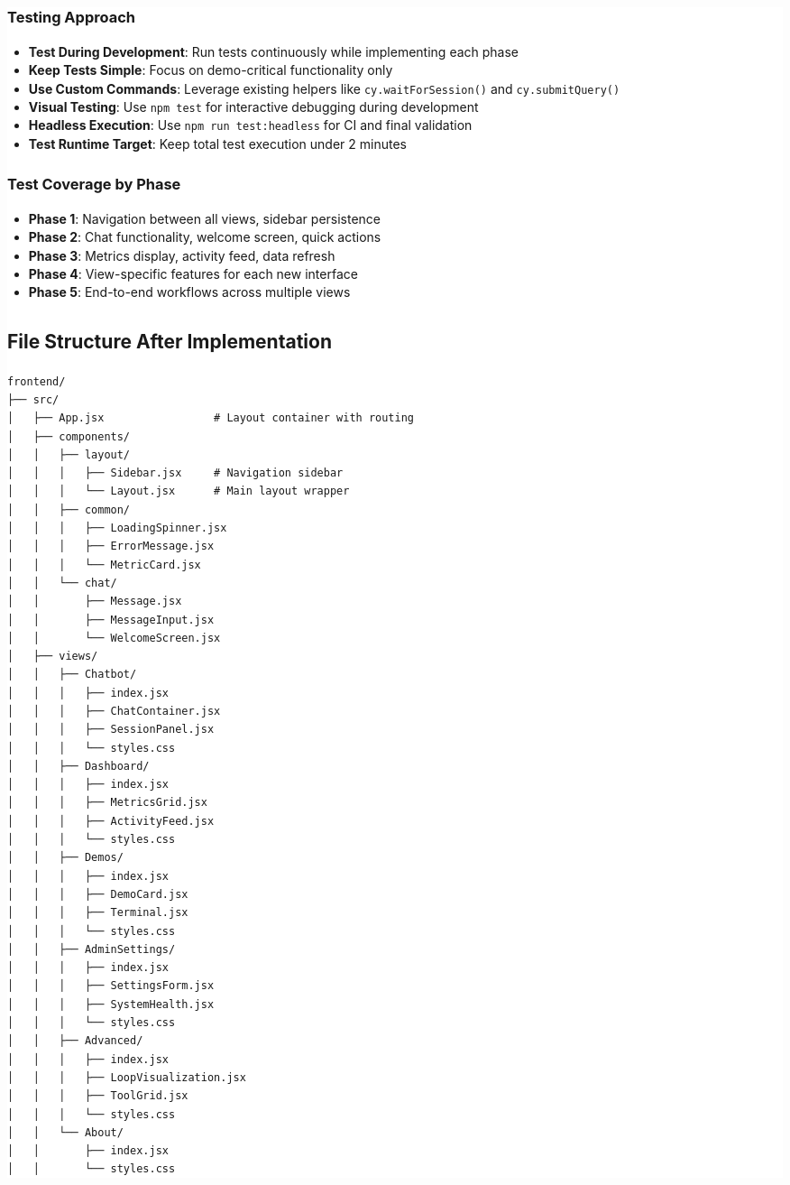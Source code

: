 ### Testing Approach
- **Test During Development**: Run tests continuously while implementing each phase
- **Keep Tests Simple**: Focus on demo-critical functionality only
- **Use Custom Commands**: Leverage existing helpers like `cy.waitForSession()` and `cy.submitQuery()`
- **Visual Testing**: Use `npm test` for interactive debugging during development
- **Headless Execution**: Use `npm run test:headless` for CI and final validation
- **Test Runtime Target**: Keep total test execution under 2 minutes

### Test Coverage by Phase
- **Phase 1**: Navigation between all views, sidebar persistence
- **Phase 2**: Chat functionality, welcome screen, quick actions
- **Phase 3**: Metrics display, activity feed, data refresh
- **Phase 4**: View-specific features for each new interface
- **Phase 5**: End-to-end workflows across multiple views

## File Structure After Implementation

```
frontend/
├── src/
│   ├── App.jsx                 # Layout container with routing
│   ├── components/
│   │   ├── layout/
│   │   │   ├── Sidebar.jsx     # Navigation sidebar
│   │   │   └── Layout.jsx      # Main layout wrapper
│   │   ├── common/
│   │   │   ├── LoadingSpinner.jsx
│   │   │   ├── ErrorMessage.jsx
│   │   │   └── MetricCard.jsx
│   │   └── chat/
│   │       ├── Message.jsx
│   │       ├── MessageInput.jsx
│   │       └── WelcomeScreen.jsx
│   ├── views/
│   │   ├── Chatbot/
│   │   │   ├── index.jsx
│   │   │   ├── ChatContainer.jsx
│   │   │   ├── SessionPanel.jsx
│   │   │   └── styles.css
│   │   ├── Dashboard/
│   │   │   ├── index.jsx
│   │   │   ├── MetricsGrid.jsx
│   │   │   ├── ActivityFeed.jsx
│   │   │   └── styles.css
│   │   ├── Demos/
│   │   │   ├── index.jsx
│   │   │   ├── DemoCard.jsx
│   │   │   ├── Terminal.jsx
│   │   │   └── styles.css
│   │   ├── AdminSettings/
│   │   │   ├── index.jsx
│   │   │   ├── SettingsForm.jsx
│   │   │   ├── SystemHealth.jsx
│   │   │   └── styles.css
│   │   ├── Advanced/
│   │   │   ├── index.jsx
│   │   │   ├── LoopVisualization.jsx
│   │   │   ├── ToolGrid.jsx
│   │   │   └── styles.css
│   │   └── About/
│   │       ├── index.jsx
│   │       └── styles.css
```